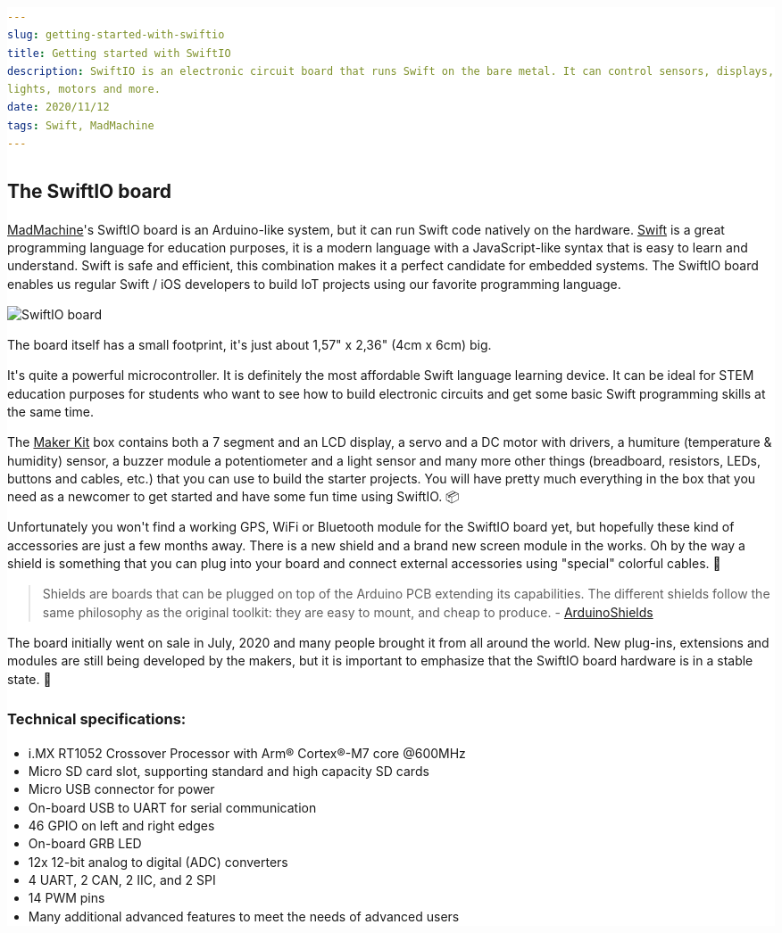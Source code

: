 ```yaml
---
slug: getting-started-with-swiftio
title: Getting started with SwiftIO
description: SwiftIO is an electronic circuit board that runs Swift on the bare metal. It can control sensors, displays, lights, motors and more.
date: 2020/11/12
tags: Swift, MadMachine
---
```


## The SwiftIO board

[MadMachine](https://www.madmachine.io/)'s SwiftIO board is an Arduino-like system, but it can run Swift code natively on the hardware. [Swift](https://swift.org/) is a great programming language for education purposes, it is a modern language with a JavaScript-like syntax that is easy to learn and understand. Swift is safe and efficient, this combination makes it a perfect candidate for embedded systems. The SwiftIO board enables us regular Swift / iOS developers to build IoT projects using our favorite programming language.

![SwiftIO board](board.png)
 
The board itself has a small footprint, it's just about 1,57" x 2,36" (4cm x 6cm) big.

It's quite a powerful microcontroller. It is definitely the most affordable Swift language learning device. It can be ideal for STEM education purposes for students who want to see how to build electronic circuits and get some basic Swift programming skills at the same time.

The [Maker Kit](https://www.madmachine.io/product-page/maker-kit-for-swiftio) box contains both a 7 segment and an LCD display, a servo and a DC motor with drivers, a humiture (temperature & humidity) sensor, a buzzer module a potentiometer and a light sensor and many more other things (breadboard, resistors, LEDs, buttons and cables, etc.) that you can use to build the starter projects. You will have pretty much everything in the box that you need as a newcomer to get started and have some fun time using SwiftIO. 📦

Unfortunately you won't find a working GPS, WiFi or Bluetooth module for the SwiftIO board yet, but hopefully these kind of accessories are just a few months away. There is a new shield and a brand new screen module in the works. Oh by the way a shield is something that you can plug into your board and connect external accessories using "special" colorful cables. 🌈

> Shields are boards that can be plugged on top of the Arduino PCB extending its capabilities. The different shields follow the same philosophy as the original toolkit: they are easy to mount, and cheap to produce. - [ArduinoShields](https://www.arduino.cc/en/Main/ArduinoShields)

The board initially went on sale in July, 2020 and many people brought it from all around the world. New plug-ins, extensions and modules are still being developed by the makers, but it is important to emphasize that the SwiftIO board hardware is in a stable state. 💪

### Technical specifications:

- i.MX RT1052 Crossover Processor with Arm® Cortex®-M7 core @600MHz
- Micro SD card slot, supporting standard and high capacity SD cards
- Micro USB connector for power
- On-board USB to UART for serial communication
- 46 GPIO on left and right edges
- On-board GRB LED
- 12x 12-bit analog to digital (ADC) converters
- 4 UART, 2 CAN, 2 IIC, and 2 SPI
- 14 PWM pins
- Many additional advanced features to meet the needs of advanced users
